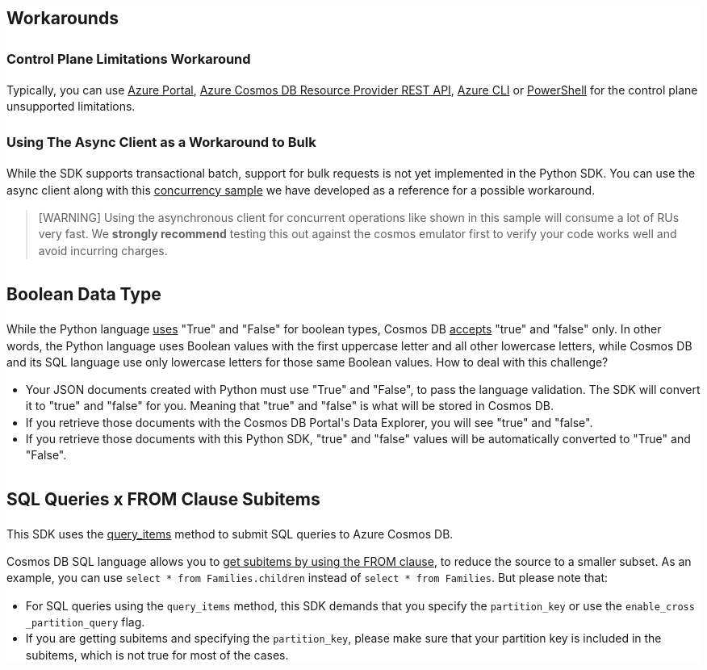 ## Workarounds

### Control Plane Limitations Workaround

Typically, you can use [Azure Portal](https://portal.azure.com/), [Azure Cosmos DB Resource Provider REST API](/rest/api/cosmos-db-resource-provider), [Azure CLI](/cli/azure/azure-cli-reference-for-cosmos-db) or [PowerShell](/azure/cosmos-db/manage-with-powershell) for the control plane unsupported limitations.

### Using The Async Client as a Workaround to Bulk
While the SDK supports transactional batch, support for bulk requests is not yet implemented in the Python SDK. You can use the async client along with this [concurrency sample][cosmos_concurrency_sample] we have developed as a reference for a possible workaround. 
>[WARNING]
> Using the asynchronous client for concurrent operations like shown in this sample will consume a lot of RUs very fast. We **strongly recommend** testing this out against the cosmos emulator first to verify your code works well and avoid incurring charges.



## Boolean Data Type

While the Python language [uses](https://docs.python.org/3/library/stdtypes.html?highlight=boolean#truth-value-testing) "True" and "False" for boolean types, Cosmos DB [accepts](/azure/cosmos-db/sql-query-is-bool) "true" and "false" only. In other words, the Python language uses Boolean values with the first uppercase letter and all other lowercase letters, while Cosmos DB and its SQL language use only lowercase letters for those same Boolean values. How to deal with this challenge?

* Your JSON documents created with Python must use "True" and "False", to pass the language validation. The SDK will convert it to "true" and "false" for you. Meaning that "true" and "false" is what will be stored in Cosmos DB.
* If you retrieve those documents with the Cosmos DB Portal's Data Explorer, you will see "true" and "false".
* If you retrieve those documents with this Python SDK, "true" and "false" values will be automatically converted to "True" and "False".

## SQL Queries x FROM Clause Subitems

This SDK uses the [query_items](/python/api/azure-cosmos/azure.cosmos.containerproxy?preserve-view=true&view=azure-python#query-items-query--parameters-none--partition-key-none--enable-cross-partition-query-none--max-item-count-none--enable-scan-in-query-none--populate-query-metrics-none----kwargs-) method to submit SQL queries to Azure Cosmos DB.

Cosmos DB SQL language allows you to [get subitems by using the FROM clause](/azure/cosmos-db/sql-query-from#get-subitems-by-using-the-from-clause), to reduce the source to a smaller subset. As an example, you can use `select * from Families.children` instead of `select * from Families`. But please note that:

* For SQL queries using the `query_items` method, this SDK demands that you specify the `partition_key` or use the `enable_cross_partition_query` flag.
* If you are getting subitems and specifying the `partition_key`, please make sure that your partition key is included in the subitems, which is not true for most of the cases.


[azure_cli]: /cli/azure
[azure_portal]: https://portal.azure.com
[azure_sub]: https://azure.microsoft.com/free/
[cloud_shell]: /azure/cloud-shell/overview
[cosmos_account_create]: /azure/cosmos-db/how-to-manage-database-account
[cosmos_account]: /azure/cosmos-db/account-overview
[cosmos_container]: /azure/cosmos-db/databases-containers-items#azure-cosmos-containers
[cosmos_database]: /azure/cosmos-db/databases-containers-items#azure-cosmos-databases
[cosmos_docs]: /azure/cosmos-db/
[cosmos_samples]: https://github.com/Azure/azure-sdk-for-python/tree/main/sdk/cosmos/azure-cosmos/samples
[cosmos_pypi]: https://pypi.org/project/azure-cosmos/
[cosmos_http_status_codes]: /rest/api/cosmos-db/http-status-codes-for-cosmosdb
[cosmos_item]: /azure/cosmos-db/databases-containers-items#azure-cosmos-items
[cosmos_models]: https://github.com/Azure/azure-sdk-for-python/tree/main/sdk/cosmos/azure-cosmos/azure/cosmos/_models.py
[cosmos_request_units]: /azure/cosmos-db/request-units
[cosmos_resources]: /azure/cosmos-db/databases-containers-items
[cosmos_sql_queries]: /azure/cosmos-db/how-to-sql-query
[cosmos_ttl]: /azure/cosmos-db/time-to-live
[cosmos_integrated_cache]: /azure/cosmos-db/integrated-cache
[cosmos_configure_integrated_cache]: /azure/cosmos-db/how-to-configure-integrated-cache
[python]: https://www.python.org/downloads/
[ref_container_delete_item]: https://aka.ms/azsdk-python-cosmos-ref-delete-item
[ref_container_query_items]: https://aka.ms/azsdk-python-cosmos-ref-query-items
[ref_container_upsert_item]: https://aka.ms/azsdk-python-cosmos-ref-upsert-item
[ref_container]: https://aka.ms/azsdk-python-cosmos-ref-container
[ref_cosmos_sdk]: https://aka.ms/azsdk-python-cosmos-ref
[ref_cosmosclient_create_database]: https://aka.ms/azsdk-python-cosmos-ref-create-database
[ref_cosmosclient]: https://aka.ms/azsdk-python-cosmos-ref-cosmos-client
[ref_database]: https://aka.ms/azsdk-python-cosmos-ref-database
[ref_httpfailure]: https://aka.ms/azsdk-python-cosmos-ref-http-failure
[sample_database_mgmt]: https://github.com/Azure/azure-sdk-for-python/tree/main/sdk/cosmos/azure-cosmos/samples/database_management.py
[sample_document_mgmt]: https://github.com/Azure/azure-sdk-for-python/tree/main/sdk/cosmos/azure-cosmos/samples/document_management.py
[sample_document_mgmt_async]: https://github.com/Azure/azure-sdk-for-python/tree/main/sdk/cosmos/azure-cosmos/samples/document_management_async.py
[sample_examples_misc]: https://github.com/Azure/azure-sdk-for-python/tree/main/sdk/cosmos/azure-cosmos/samples/examples.py
[source_code]: https://github.com/Azure/azure-sdk-for-python/tree/main/sdk/cosmos/azure-cosmos
[venv]: https://docs.python.org/3/library/venv.html
[virtualenv]: https://virtualenv.pypa.io
[telemetry_sample]: https://github.com/Azure/azure-sdk-for-python/tree/main/sdk/cosmos/azure-cosmos/samples/tracing_open_telemetry.py
[timeouts_document]: https://github.com/Azure/azure-sdk-for-python/tree/main/sdk/cosmos/azure-cosmos/docs/TimeoutAndRetriesConfig.md
[cosmos_transactional_batch]: https://learn.microsoft.com/azure/cosmos-db/nosql/transactional-batch
[cosmos_concurrency_sample]: https://github.com/Azure/azure-sdk-for-python/tree/main/sdk/cosmos/azure-cosmos/samples/concurrency_sample.py
[cosmos_index_sample]: https://github.com/Azure/azure-sdk-for-python/tree/main/sdk/cosmos/azure-cosmos/samples/index_management.py
[cosmos_index_sample_async]: https://github.com/Azure/azure-sdk-for-python/tree/main/sdk/cosmos/azure-cosmos/samples/index_management_async.py